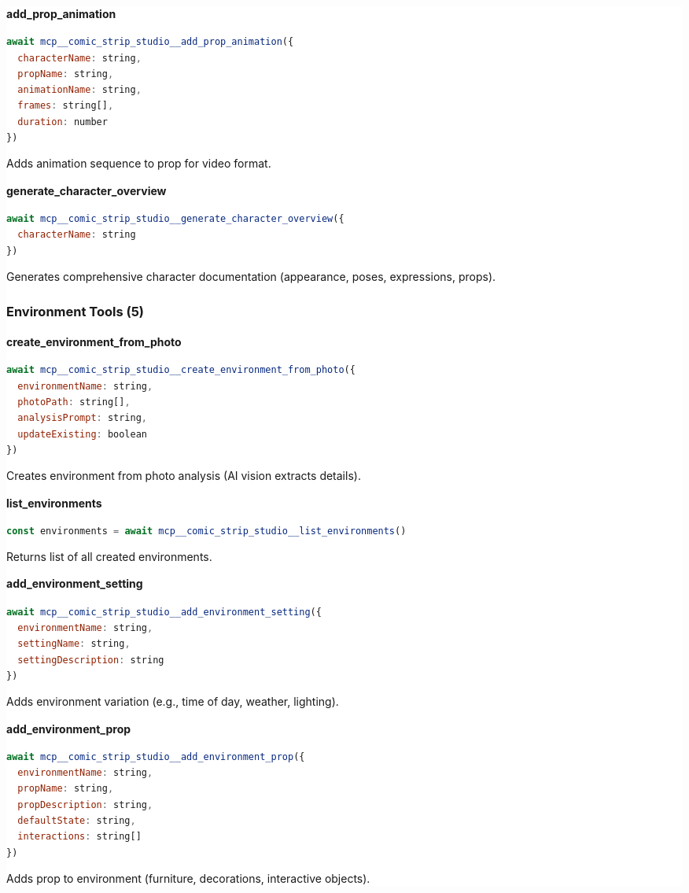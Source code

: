 **add_prop_animation**
```javascript
await mcp__comic_strip_studio__add_prop_animation({
  characterName: string,
  propName: string,
  animationName: string,
  frames: string[],
  duration: number
})
```
Adds animation sequence to prop for video format.

**generate_character_overview**
```javascript
await mcp__comic_strip_studio__generate_character_overview({
  characterName: string
})
```
Generates comprehensive character documentation (appearance, poses, expressions, props).

### Environment Tools (5)

**create_environment_from_photo**
```javascript
await mcp__comic_strip_studio__create_environment_from_photo({
  environmentName: string,
  photoPath: string[],
  analysisPrompt: string,
  updateExisting: boolean
})
```
Creates environment from photo analysis (AI vision extracts details).

**list_environments**
```javascript
const environments = await mcp__comic_strip_studio__list_environments()
```
Returns list of all created environments.

**add_environment_setting**
```javascript
await mcp__comic_strip_studio__add_environment_setting({
  environmentName: string,
  settingName: string,
  settingDescription: string
})
```
Adds environment variation (e.g., time of day, weather, lighting).

**add_environment_prop**
```javascript
await mcp__comic_strip_studio__add_environment_prop({
  environmentName: string,
  propName: string,
  propDescription: string,
  defaultState: string,
  interactions: string[]
})
```
Adds prop to environment (furniture, decorations, interactive objects).
